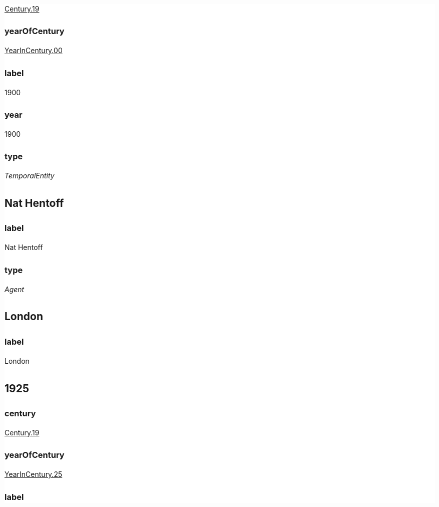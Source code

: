 
[Century.19](#Century.19)

### yearOfCentury


[YearInCentury.00](#YearInCentury.00)

### label


1900

### year


1900

### type


*TemporalEntity*

## Nat Hentoff

### label


Nat Hentoff

### type


*Agent*

## London

### label


London

## 1925

### century


[Century.19](#Century.19)

### yearOfCentury


[YearInCentury.25](#YearInCentury.25)

### label
